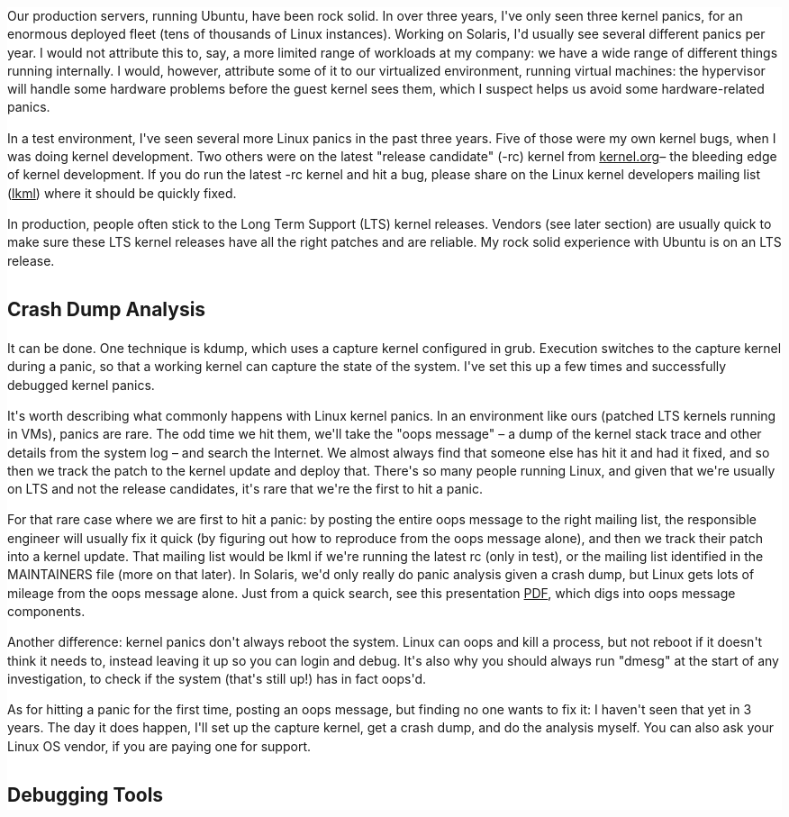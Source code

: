 Our production servers, running Ubuntu, have been rock solid. In over three years, I've only seen three kernel panics, for an enormous deployed fleet \(tens of thousands of Linux instances\). Working on Solaris, I'd usually see several different panics per year. I would not attribute this to, say, a more limited range of workloads at my company: we have a wide range of different things running internally. I would, however, attribute some of it to our virtualized environment, running virtual machines: the hypervisor will handle some hardware problems before the guest kernel sees them, which I suspect helps us avoid some hardware-related panics.

In a test environment, I've seen several more Linux panics in the past three years. Five of those were my own kernel bugs, when I was doing kernel development. Two others were on the latest "release candidate" \(-rc\) kernel from [kernel.org](https://www.kernel.org/)– the bleeding edge of kernel development. If you do run the latest -rc kernel and hit a bug, please share on the Linux kernel developers mailing list \([lkml](http://vger.kernel.org/vger-lists.html#linux-kernel)\) where it should be quickly fixed.

In production, people often stick to the Long Term Support \(LTS\) kernel releases. Vendors \(see later section\) are usually quick to make sure these LTS kernel releases have all the right patches and are reliable. My rock solid experience with Ubuntu is on an LTS release.

## Crash Dump Analysis

It can be done. One technique is kdump, which uses a capture kernel configured in grub. Execution switches to the capture kernel during a panic, so that a working kernel can capture the state of the system. I've set this up a few times and successfully debugged kernel panics.

It's worth describing what commonly happens with Linux kernel panics. In an environment like ours \(patched LTS kernels running in VMs\), panics are rare. The odd time we hit them, we'll take the "oops message" – a dump of the kernel stack trace and other details from the system log – and search the Internet. We almost always find that someone else has hit it and had it fixed, and so then we track the patch to the kernel update and deploy that. There's so many people running Linux, and given that we're usually on LTS and not the release candidates, it's rare that we're the first to hit a panic.

For that rare case where we are first to hit a panic: by posting the entire oops message to the right mailing list, the responsible engineer will usually fix it quick \(by figuring out how to reproduce from the oops message alone\), and then we track their patch into a kernel update. That mailing list would be lkml if we're running the latest rc \(only in test\), or the mailing list identified in the MAINTAINERS file \(more on that later\). In Solaris, we'd only really do panic analysis given a crash dump, but Linux gets lots of mileage from the oops message alone. Just from a quick search, see this presentation [PDF](http://d3s.mff.cuni.cz/teaching/crash_dump_analysis/slides/08-linux.pdf), which digs into oops message components.

Another difference: kernel panics don't always reboot the system. Linux can oops and kill a process, but not reboot if it doesn't think it needs to, instead leaving it up so you can login and debug. It's also why you should always run "dmesg" at the start of any investigation, to check if the system \(that's still up!\) has in fact oops'd.

As for hitting a panic for the first time, posting an oops message, but finding no one wants to fix it: I haven't seen that yet in 3 years. The day it does happen, I'll set up the capture kernel, get a crash dump, and do the analysis myself. You can also ask your Linux OS vendor, if you are paying one for support.

## Debugging Tools
